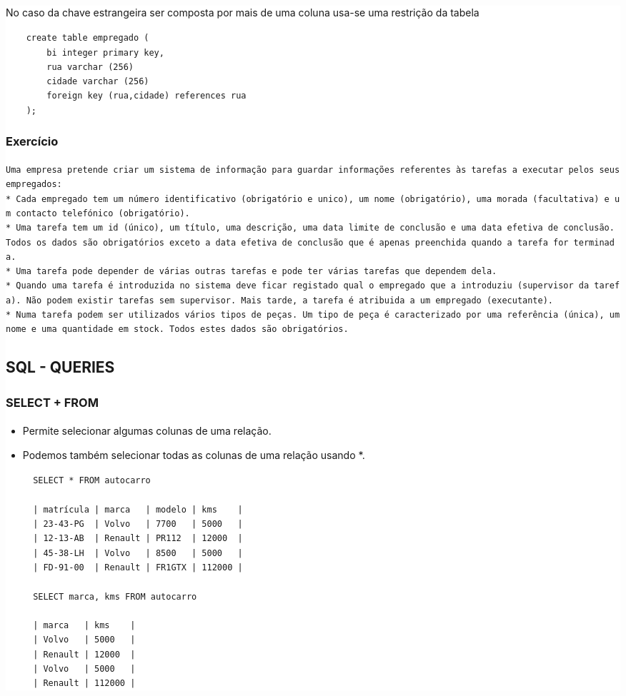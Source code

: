 No caso da chave estrangeira ser composta por mais de uma coluna usa-se uma restrição da tabela 

        create table empregado (
            bi integer primary key,
            rua varchar (256)
            cidade varchar (256)
            foreign key (rua,cidade) references rua
        );

### Exercício 

    Uma empresa pretende criar um sistema de informação para guardar informações referentes às tarefas a executar pelos seus empregados: 
    * Cada empregado tem um número identificativo (obrigatório e unico), um nome (obrigatório), uma morada (facultativa) e um contacto telefónico (obrigatório). 
    * Uma tarefa tem um id (único), um título, uma descrição, uma data limite de conclusão e uma data efetiva de conclusão. Todos os dados são obrigatórios exceto a data efetiva de conclusão que é apenas preenchida quando a tarefa for terminada. 
    * Uma tarefa pode depender de várias outras tarefas e pode ter várias tarefas que dependem dela. 
    * Quando uma tarefa é introduzida no sistema deve ficar registado qual o empregado que a introduziu (supervisor da tarefa). Não podem existir tarefas sem supervisor. Mais tarde, a tarefa é atribuida a um empregado (executante). 
    * Numa tarefa podem ser utilizados vários tipos de peças. Um tipo de peça é caracterizado por uma referência (única), um nome e uma quantidade em stock. Todos estes dados são obrigatórios.

## SQL - QUERIES 

### SELECT + FROM 

* Permite selecionar algumas colunas de uma relação. 
* Podemos também selecionar todas as colunas de uma relação usando *.

        SELECT * FROM autocarro
    
        | matrícula | marca   | modelo | kms    |
        | 23-43-PG  | Volvo   | 7700   | 5000   |
        | 12-13-AB  | Renault | PR112  | 12000  |
        | 45-38-LH  | Volvo   | 8500   | 5000   |
        | FD-91-00  | Renault | FR1GTX | 112000 |
    
        SELECT marca, kms FROM autocarro  
    
        | marca   | kms    |
        | Volvo   | 5000   |
        | Renault | 12000  |
        | Volvo   | 5000   |
        | Renault | 112000 |
